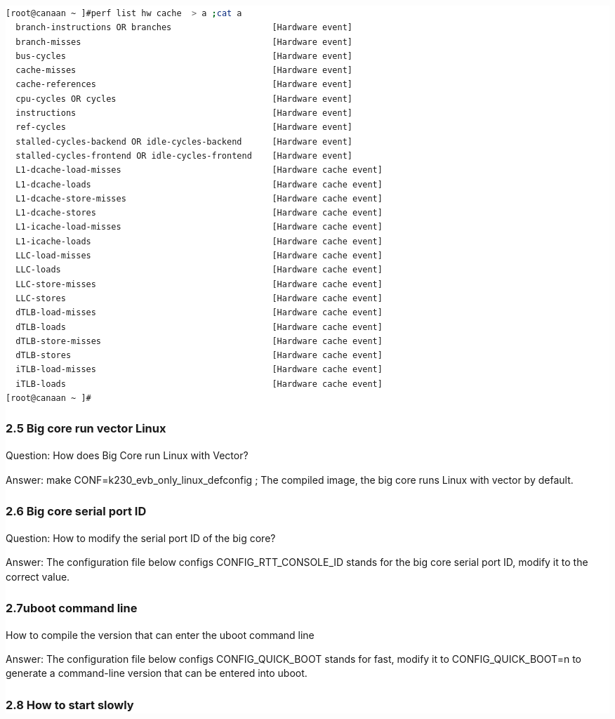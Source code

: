 ```bash
[root@canaan ~ ]#perf list hw cache  > a ;cat a
  branch-instructions OR branches                    [Hardware event]
  branch-misses                                      [Hardware event]
  bus-cycles                                         [Hardware event]
  cache-misses                                       [Hardware event]
  cache-references                                   [Hardware event]
  cpu-cycles OR cycles                               [Hardware event]
  instructions                                       [Hardware event]
  ref-cycles                                         [Hardware event]
  stalled-cycles-backend OR idle-cycles-backend      [Hardware event]
  stalled-cycles-frontend OR idle-cycles-frontend    [Hardware event]
  L1-dcache-load-misses                              [Hardware cache event]
  L1-dcache-loads                                    [Hardware cache event]
  L1-dcache-store-misses                             [Hardware cache event]
  L1-dcache-stores                                   [Hardware cache event]
  L1-icache-load-misses                              [Hardware cache event]
  L1-icache-loads                                    [Hardware cache event]
  LLC-load-misses                                    [Hardware cache event]
  LLC-loads                                          [Hardware cache event]
  LLC-store-misses                                   [Hardware cache event]
  LLC-stores                                         [Hardware cache event]
  dTLB-load-misses                                   [Hardware cache event]
  dTLB-loads                                         [Hardware cache event]
  dTLB-store-misses                                  [Hardware cache event]
  dTLB-stores                                        [Hardware cache event]
  iTLB-load-misses                                   [Hardware cache event]
  iTLB-loads                                         [Hardware cache event]
[root@canaan ~ ]#

```

### 2.5 Big core run vector Linux

Question: How does Big Core run Linux with Vector?

Answer: make CONF=k230_evb_only_linux_defconfig ; The compiled image, the big core runs Linux with vector by default.

### 2.6 Big core serial port ID

Question: How to modify the serial port ID of the big core?

Answer: The configuration file below configs CONFIG_RTT_CONSOLE_ID stands for the big core serial port ID, modify it to the correct value.

### 2.7uboot command line

How to compile the version that can enter the uboot command line

Answer: The configuration file below configs CONFIG_QUICK_BOOT stands for fast, modify it to CONFIG_QUICK_BOOT=n to generate a command-line version that can be entered into uboot.

### 2.8 How to start slowly
